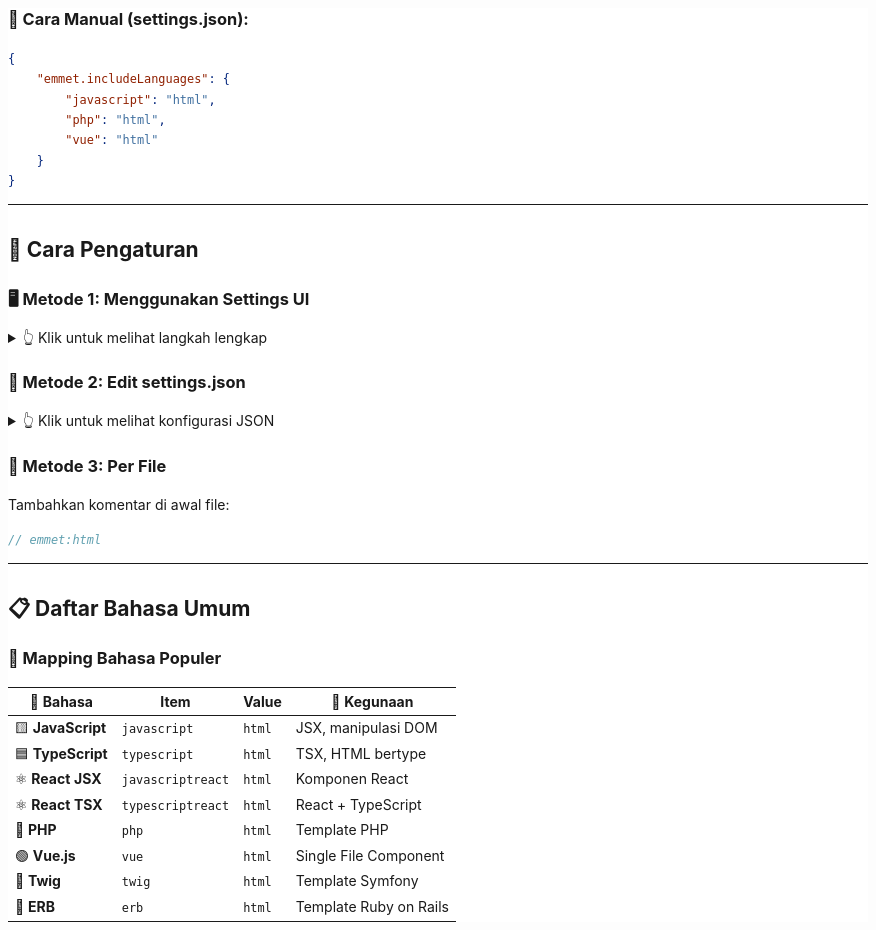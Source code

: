 ### 🔧 Cara Manual (settings.json):
```json
{
    "emmet.includeLanguages": {
        "javascript": "html",
        "php": "html",
        "vue": "html"
    }
}
```

---

## 🔧 Cara Pengaturan

### 🖥️ Metode 1: Menggunakan Settings UI

<details><summary>👆 Klik untuk melihat langkah lengkap</summary></details>

### 📄 Metode 2: Edit settings.json

<details><summary>👆 Klik untuk melihat konfigurasi JSON</summary></details>

### 🎯 Metode 3: Per File

Tambahkan komentar di awal file:
```javascript
// emmet:html
```

---

## 📋 Daftar Bahasa Umum

### 🌈 Mapping Bahasa Populer

| 🎨 Bahasa | Item | Value | 📝 Kegunaan |
|-----------|------|-------|-------------|
| 🟨 **JavaScript** | `javascript` | `html` | JSX, manipulasi DOM |
| 🟦 **TypeScript** | `typescript` | `html` | TSX, HTML bertype |
| ⚛️ **React JSX** | `javascriptreact` | `html` | Komponen React |
| ⚛️ **React TSX** | `typescriptreact` | `html` | React + TypeScript |
| 🐘 **PHP** | `php` | `html` | Template PHP |
| 🟢 **Vue.js** | `vue` | `html` | Single File Component |
| 🔧 **Twig** | `twig` | `html` | Template Symfony |
| 💎 **ERB** | `erb` | `html` | Template Ruby on Rails |
